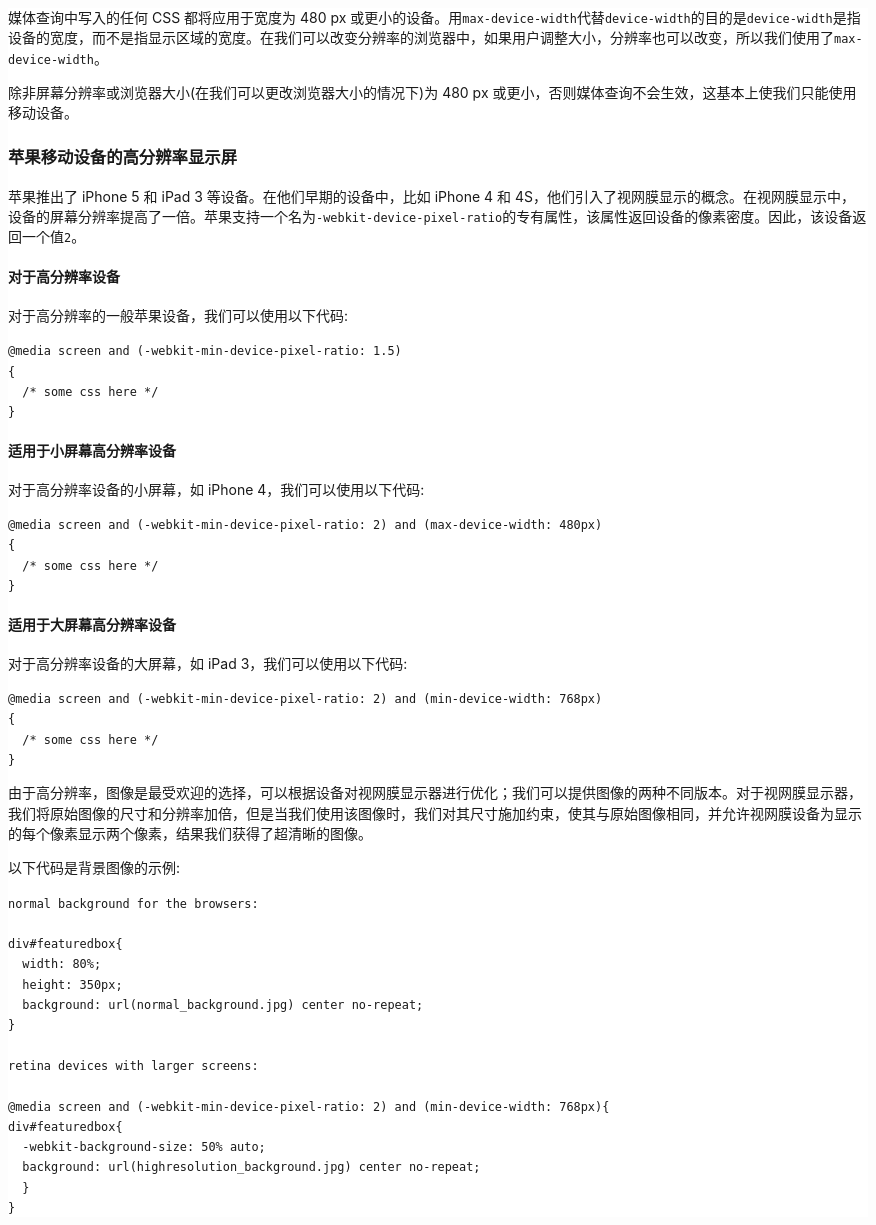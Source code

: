 媒体查询中写入的任何 CSS 都将应用于宽度为 480 px 或更小的设备。用`max-device-width`代替`device-width`的目的是`device-width`是指设备的宽度，而不是指显示区域的宽度。在我们可以改变分辨率的浏览器中，如果用户调整大小，分辨率也可以改变，所以我们使用了`max-device-width`。

除非屏幕分辨率或浏览器大小(在我们可以更改浏览器大小的情况下)为 480 px 或更小，否则媒体查询不会生效，这基本上使我们只能使用移动设备。

### 苹果移动设备的高分辨率显示屏

苹果推出了 iPhone 5 和 iPad 3 等设备。在他们早期的设备中，比如 iPhone 4 和 4S，他们引入了视网膜显示的概念。在视网膜显示中，设备的屏幕分辨率提高了一倍。苹果支持一个名为`-webkit-device-pixel-ratio`的专有属性，该属性返回设备的像素密度。因此，该设备返回一个值`2`。

#### 对于高分辨率设备

对于高分辨率的一般苹果设备，我们可以使用以下代码:

```html
@media screen and (-webkit-min-device-pixel-ratio: 1.5)
{
  /* some css here */
}
```

#### 适用于小屏幕高分辨率设备

对于高分辨率设备的小屏幕，如 iPhone 4，我们可以使用以下代码:

```html
@media screen and (-webkit-min-device-pixel-ratio: 2) and (max-device-width: 480px)
{
  /* some css here */
}
```

#### 适用于大屏幕高分辨率设备

对于高分辨率设备的大屏幕，如 iPad 3，我们可以使用以下代码:

```html
@media screen and (-webkit-min-device-pixel-ratio: 2) and (min-device-width: 768px)
{
  /* some css here */
}
```

由于高分辨率，图像是最受欢迎的选择，可以根据设备对视网膜显示器进行优化；我们可以提供图像的两种不同版本。对于视网膜显示器，我们将原始图像的尺寸和分辨率加倍，但是当我们使用该图像时，我们对其尺寸施加约束，使其与原始图像相同，并允许视网膜设备为显示的每个像素显示两个像素，结果我们获得了超清晰的图像。

以下代码是背景图像的示例:

```html
normal background for the browsers:

div#featuredbox{
  width: 80%;
  height: 350px;
  background: url(normal_background.jpg) center no-repeat;
}

retina devices with larger screens:

@media screen and (-webkit-min-device-pixel-ratio: 2) and (min-device-width: 768px){
div#featuredbox{
  -webkit-background-size: 50% auto;
  background: url(highresolution_background.jpg) center no-repeat; 
  }
}
```
